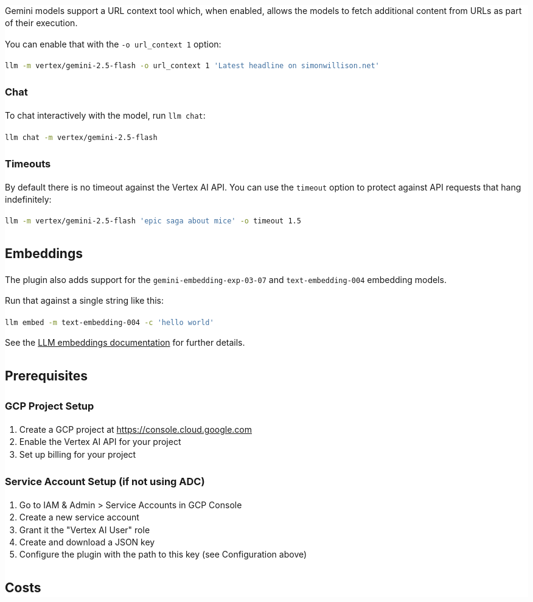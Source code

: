 Gemini models support a URL context tool which, when enabled, allows the models to fetch additional content from URLs as part of their execution.

You can enable that with the `-o url_context 1` option:

```bash
llm -m vertex/gemini-2.5-flash -o url_context 1 'Latest headline on simonwillison.net'
```

### Chat

To chat interactively with the model, run `llm chat`:

```bash
llm chat -m vertex/gemini-2.5-flash
```

### Timeouts

By default there is no timeout against the Vertex AI API. You can use the `timeout` option to protect against API requests that hang indefinitely:

```bash
llm -m vertex/gemini-2.5-flash 'epic saga about mice' -o timeout 1.5
```

## Embeddings

The plugin also adds support for the `gemini-embedding-exp-03-07` and `text-embedding-004` embedding models.

Run that against a single string like this:
```bash
llm embed -m text-embedding-004 -c 'hello world'
```

See the [LLM embeddings documentation](https://llm.datasette.io/en/stable/embeddings/cli.html) for further details.

## Prerequisites

### GCP Project Setup

1. Create a GCP project at https://console.cloud.google.com
2. Enable the Vertex AI API for your project
3. Set up billing for your project

### Service Account Setup (if not using ADC)

1. Go to IAM & Admin > Service Accounts in GCP Console
2. Create a new service account
3. Grant it the "Vertex AI User" role
4. Create and download a JSON key
5. Configure the plugin with the path to this key (see Configuration above)

## Costs
